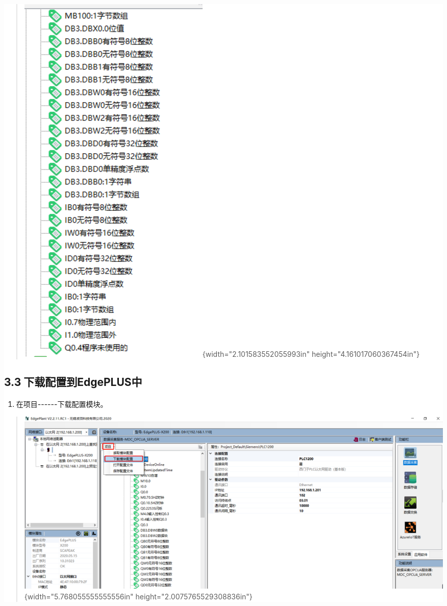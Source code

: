 > ![](media/image37.png){width="2.101583552055993in"
> height="4.161017060367454in"}

3.3 下载配置到EdgePLUS中
------------------------

1.  在项目------下载配置模块。

> ![](media/image38.png){width="5.768055555555556in"
> height="2.0075765529308836in"}
